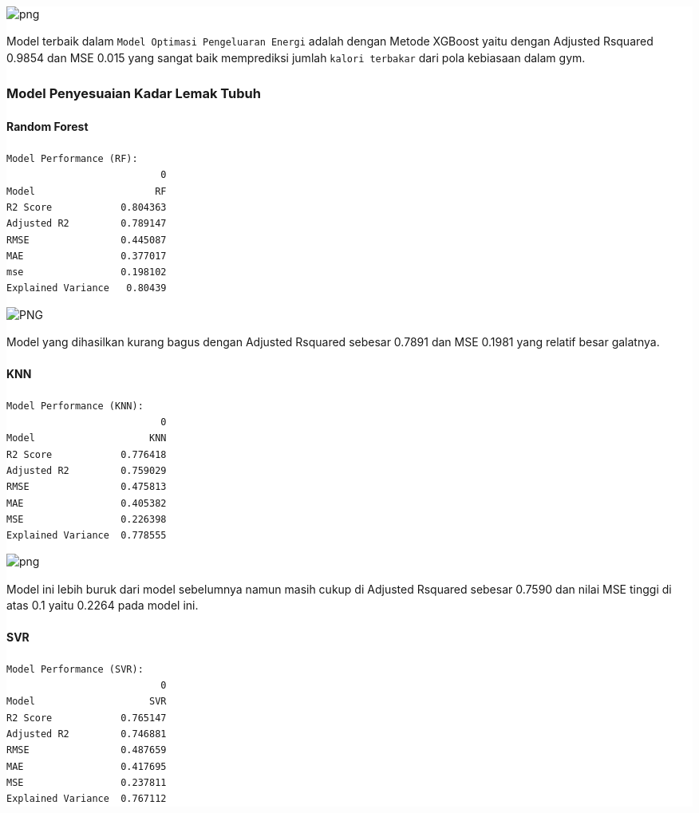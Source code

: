 
    
![png](gambar_files/gambar_115_1.png)
    


Model terbaik dalam `Model Optimasi Pengeluaran Energi` adalah dengan Metode XGBoost yaitu dengan Adjusted Rsquared 0.9854 dan MSE 0.015 yang sangat baik memprediksi jumlah `kalori terbakar` dari pola kebiasaan dalam gym.


### Model Penyesuaian Kadar Lemak Tubuh

#### Random Forest


    Model Performance (RF):
                               0
    Model                     RF
    R2 Score            0.804363
    Adjusted R2         0.789147
    RMSE                0.445087
    MAE                 0.377017
    mse                 0.198102
    Explained Variance   0.80439

    
![PNG](gambar_files/gambar_124_2.png)
    
Model yang dihasilkan kurang bagus dengan Adjusted Rsquared sebesar 0.7891 dan MSE 0.1981 yang relatif besar galatnya.

#### KNN



    Model Performance (KNN):
                               0
    Model                    KNN
    R2 Score            0.776418
    Adjusted R2         0.759029
    RMSE                0.475813
    MAE                 0.405382
    MSE                 0.226398
    Explained Variance  0.778555

![png](gambar_files/gambar_129_1.png)
    

Model ini lebih buruk dari model sebelumnya namun masih cukup di Adjusted Rsquared sebesar 0.7590 dan nilai MSE tinggi di atas 0.1 yaitu 0.2264 pada model ini.

#### SVR

    
    Model Performance (SVR):
                               0
    Model                    SVR
    R2 Score            0.765147
    Adjusted R2         0.746881
    RMSE                0.487659
    MAE                 0.417695
    MSE                 0.237811
    Explained Variance  0.767112
